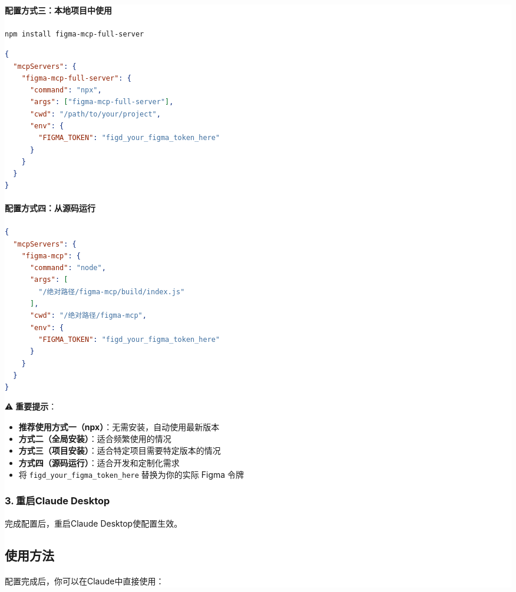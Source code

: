 #### 配置方式三：本地项目中使用

```bash
npm install figma-mcp-full-server
```

```json
{
  "mcpServers": {
    "figma-mcp-full-server": {
      "command": "npx",
      "args": ["figma-mcp-full-server"],
      "cwd": "/path/to/your/project",
      "env": {
        "FIGMA_TOKEN": "figd_your_figma_token_here"
      }
    }
  }
}
```

#### 配置方式四：从源码运行

```json
{
  "mcpServers": {
    "figma-mcp": {
      "command": "node",
      "args": [
        "/绝对路径/figma-mcp/build/index.js"
      ],
      "cwd": "/绝对路径/figma-mcp",
      "env": {
        "FIGMA_TOKEN": "figd_your_figma_token_here"
      }
    }
  }
}
```

⚠️ **重要提示**：
- **推荐使用方式一（npx）**：无需安装，自动使用最新版本
- **方式二（全局安装）**：适合频繁使用的情况
- **方式三（项目安装）**：适合特定项目需要特定版本的情况
- **方式四（源码运行）**：适合开发和定制化需求
- 将 `figd_your_figma_token_here` 替换为你的实际 Figma 令牌

### 3. 重启Claude Desktop

完成配置后，重启Claude Desktop使配置生效。

## 使用方法

配置完成后，你可以在Claude中直接使用：
